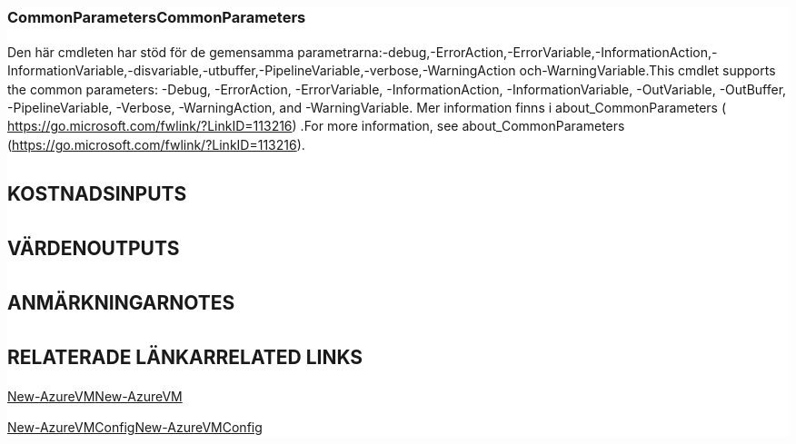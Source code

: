 ### <span data-ttu-id="5740d-231">CommonParameters</span><span class="sxs-lookup"><span data-stu-id="5740d-231">CommonParameters</span></span>
<span data-ttu-id="5740d-232">Den här cmdleten har stöd för de gemensamma parametrarna:-debug,-ErrorAction,-ErrorVariable,-InformationAction,-InformationVariable,-disvariable,-utbuffer,-PipelineVariable,-verbose,-WarningAction och-WarningVariable.</span><span class="sxs-lookup"><span data-stu-id="5740d-232">This cmdlet supports the common parameters: -Debug, -ErrorAction, -ErrorVariable, -InformationAction, -InformationVariable, -OutVariable, -OutBuffer, -PipelineVariable, -Verbose, -WarningAction, and -WarningVariable.</span></span> <span data-ttu-id="5740d-233">Mer information finns i about_CommonParameters ( https://go.microsoft.com/fwlink/?LinkID=113216) .</span><span class="sxs-lookup"><span data-stu-id="5740d-233">For more information, see about_CommonParameters (https://go.microsoft.com/fwlink/?LinkID=113216).</span></span>

## <span data-ttu-id="5740d-234">KOSTNADS</span><span class="sxs-lookup"><span data-stu-id="5740d-234">INPUTS</span></span>

## <span data-ttu-id="5740d-235">VÄRDEN</span><span class="sxs-lookup"><span data-stu-id="5740d-235">OUTPUTS</span></span>

## <span data-ttu-id="5740d-236">ANMÄRKNINGAR</span><span class="sxs-lookup"><span data-stu-id="5740d-236">NOTES</span></span>

## <span data-ttu-id="5740d-237">RELATERADE LÄNKAR</span><span class="sxs-lookup"><span data-stu-id="5740d-237">RELATED LINKS</span></span>

[<span data-ttu-id="5740d-238">New-AzureVM</span><span class="sxs-lookup"><span data-stu-id="5740d-238">New-AzureVM</span></span>](./New-AzureVM.md)

[<span data-ttu-id="5740d-239">New-AzureVMConfig</span><span class="sxs-lookup"><span data-stu-id="5740d-239">New-AzureVMConfig</span></span>](./New-AzureVMConfig.md)


